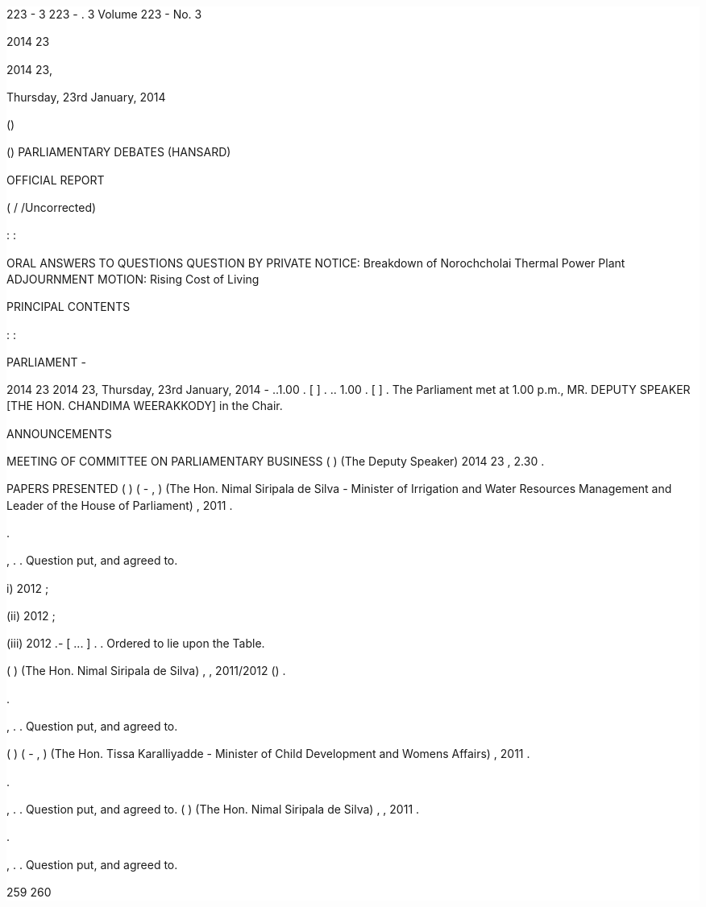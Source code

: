 223 - 3 223 - . 3 Volume 223 - No. 3

2014 23

2014 23,

Thursday, 23rd January, 2014

()

() PARLIAMENTARY DEBATES (HANSARD)

OFFICIAL REPORT

( / /Uncorrected)

: :

ORAL ANSWERS TO QUESTIONS QUESTION BY PRIVATE NOTICE: Breakdown of Norochcholai Thermal Power Plant ADJOURNMENT MOTION: Rising Cost of Living

PRINCIPAL CONTENTS

: :

PARLIAMENT -

2014 23 2014 23, Thursday, 23rd January, 2014 - ..1.00 . [ ] . .. 1.00 . [ ] . The Parliament met at 1.00 p.m., MR. DEPUTY SPEAKER [THE HON. CHANDIMA WEERAKKODY] in the Chair.

ANNOUNCEMENTS

MEETING OF COMMITTEE ON PARLIAMENTARY BUSINESS ( ) (The Deputy Speaker) 2014 23 , 2.30 .

PAPERS PRESENTED ( ) ( - , ) (The Hon. Nimal Siripala de Silva - Minister of Irrigation and Water Resources Management and Leader of the House of Parliament) , 2011 .

.

, . . Question put, and agreed to.

i) 2012 ;

(ii) 2012 ;

(iii) 2012 .- [ ... ] . . Ordered to lie upon the Table.

( ) (The Hon. Nimal Siripala de Silva) , , 2011/2012 () .

.

, . . Question put, and agreed to.

( ) ( - , ) (The Hon. Tissa Karalliyadde - Minister of Child Development and Womens Affairs) , 2011 .

.

, . . Question put, and agreed to. ( ) (The Hon. Nimal Siripala de Silva) , , 2011 .

.

, . . Question put, and agreed to.

259 260
